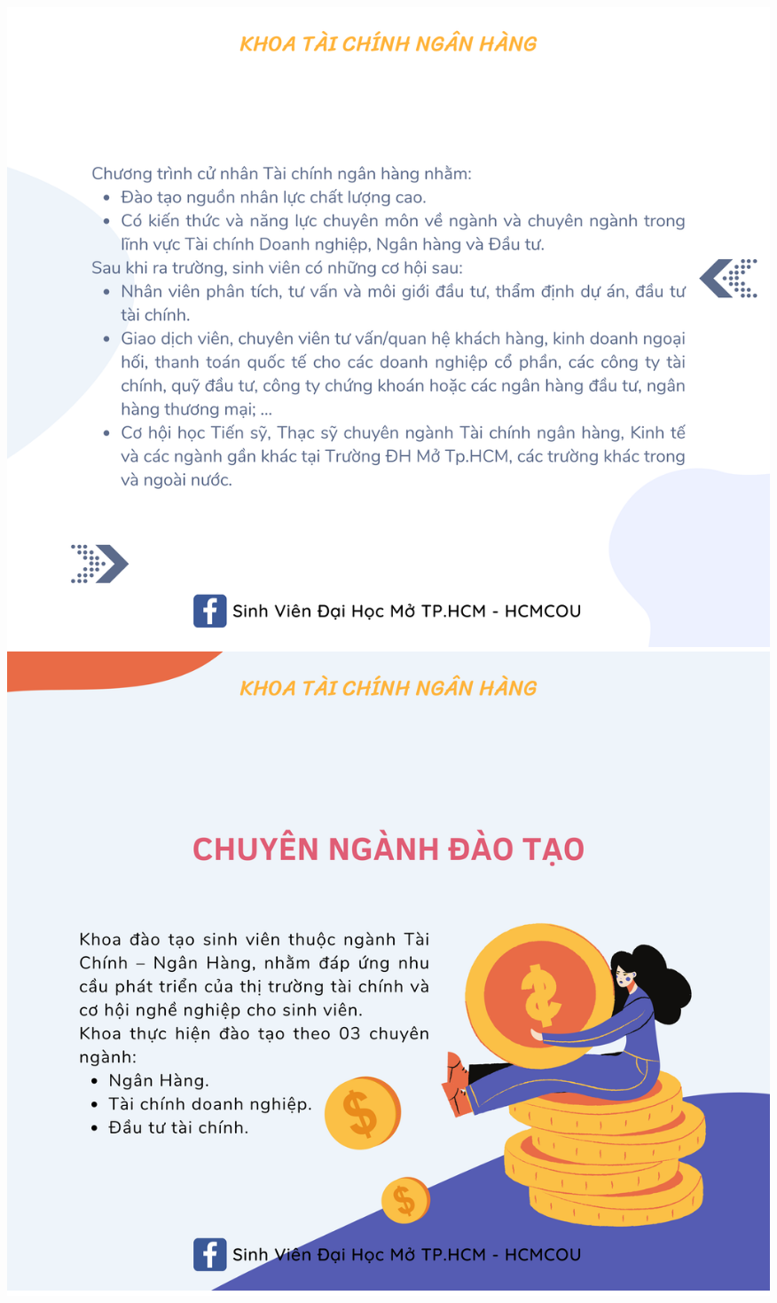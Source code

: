 ![7](<../../.gitbook/assets/7 - MỤC TIÊU CHƯƠNG TRÌNH ĐÀO TẠO (2).png>) ![8](<../../.gitbook/assets/8 - ngành - chuyên ngành (3).png>)